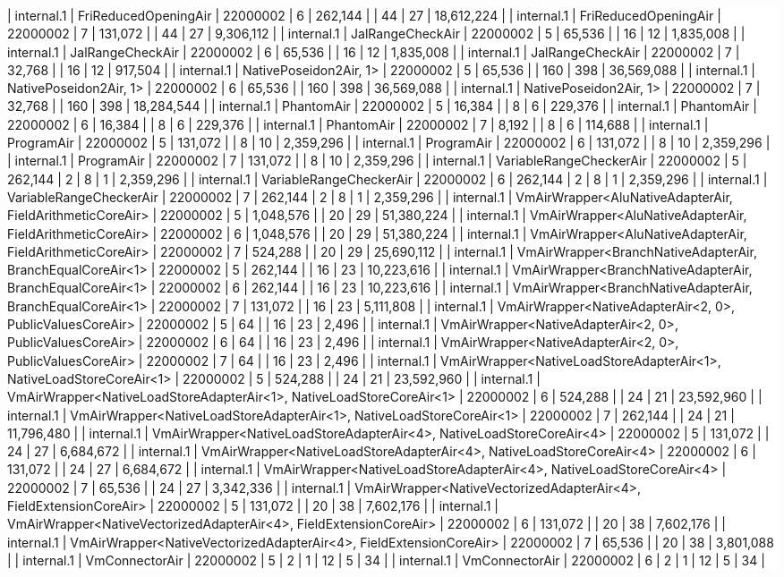 | internal.1 | FriReducedOpeningAir | 22000002 | 6 | 262,144 |  | 44 | 27 | 18,612,224 | 
| internal.1 | FriReducedOpeningAir | 22000002 | 7 | 131,072 |  | 44 | 27 | 9,306,112 | 
| internal.1 | JalRangeCheckAir | 22000002 | 5 | 65,536 |  | 16 | 12 | 1,835,008 | 
| internal.1 | JalRangeCheckAir | 22000002 | 6 | 65,536 |  | 16 | 12 | 1,835,008 | 
| internal.1 | JalRangeCheckAir | 22000002 | 7 | 32,768 |  | 16 | 12 | 917,504 | 
| internal.1 | NativePoseidon2Air<BabyBearParameters>, 1> | 22000002 | 5 | 65,536 |  | 160 | 398 | 36,569,088 | 
| internal.1 | NativePoseidon2Air<BabyBearParameters>, 1> | 22000002 | 6 | 65,536 |  | 160 | 398 | 36,569,088 | 
| internal.1 | NativePoseidon2Air<BabyBearParameters>, 1> | 22000002 | 7 | 32,768 |  | 160 | 398 | 18,284,544 | 
| internal.1 | PhantomAir | 22000002 | 5 | 16,384 |  | 8 | 6 | 229,376 | 
| internal.1 | PhantomAir | 22000002 | 6 | 16,384 |  | 8 | 6 | 229,376 | 
| internal.1 | PhantomAir | 22000002 | 7 | 8,192 |  | 8 | 6 | 114,688 | 
| internal.1 | ProgramAir | 22000002 | 5 | 131,072 |  | 8 | 10 | 2,359,296 | 
| internal.1 | ProgramAir | 22000002 | 6 | 131,072 |  | 8 | 10 | 2,359,296 | 
| internal.1 | ProgramAir | 22000002 | 7 | 131,072 |  | 8 | 10 | 2,359,296 | 
| internal.1 | VariableRangeCheckerAir | 22000002 | 5 | 262,144 | 2 | 8 | 1 | 2,359,296 | 
| internal.1 | VariableRangeCheckerAir | 22000002 | 6 | 262,144 | 2 | 8 | 1 | 2,359,296 | 
| internal.1 | VariableRangeCheckerAir | 22000002 | 7 | 262,144 | 2 | 8 | 1 | 2,359,296 | 
| internal.1 | VmAirWrapper<AluNativeAdapterAir, FieldArithmeticCoreAir> | 22000002 | 5 | 1,048,576 |  | 20 | 29 | 51,380,224 | 
| internal.1 | VmAirWrapper<AluNativeAdapterAir, FieldArithmeticCoreAir> | 22000002 | 6 | 1,048,576 |  | 20 | 29 | 51,380,224 | 
| internal.1 | VmAirWrapper<AluNativeAdapterAir, FieldArithmeticCoreAir> | 22000002 | 7 | 524,288 |  | 20 | 29 | 25,690,112 | 
| internal.1 | VmAirWrapper<BranchNativeAdapterAir, BranchEqualCoreAir<1> | 22000002 | 5 | 262,144 |  | 16 | 23 | 10,223,616 | 
| internal.1 | VmAirWrapper<BranchNativeAdapterAir, BranchEqualCoreAir<1> | 22000002 | 6 | 262,144 |  | 16 | 23 | 10,223,616 | 
| internal.1 | VmAirWrapper<BranchNativeAdapterAir, BranchEqualCoreAir<1> | 22000002 | 7 | 131,072 |  | 16 | 23 | 5,111,808 | 
| internal.1 | VmAirWrapper<NativeAdapterAir<2, 0>, PublicValuesCoreAir> | 22000002 | 5 | 64 |  | 16 | 23 | 2,496 | 
| internal.1 | VmAirWrapper<NativeAdapterAir<2, 0>, PublicValuesCoreAir> | 22000002 | 6 | 64 |  | 16 | 23 | 2,496 | 
| internal.1 | VmAirWrapper<NativeAdapterAir<2, 0>, PublicValuesCoreAir> | 22000002 | 7 | 64 |  | 16 | 23 | 2,496 | 
| internal.1 | VmAirWrapper<NativeLoadStoreAdapterAir<1>, NativeLoadStoreCoreAir<1> | 22000002 | 5 | 524,288 |  | 24 | 21 | 23,592,960 | 
| internal.1 | VmAirWrapper<NativeLoadStoreAdapterAir<1>, NativeLoadStoreCoreAir<1> | 22000002 | 6 | 524,288 |  | 24 | 21 | 23,592,960 | 
| internal.1 | VmAirWrapper<NativeLoadStoreAdapterAir<1>, NativeLoadStoreCoreAir<1> | 22000002 | 7 | 262,144 |  | 24 | 21 | 11,796,480 | 
| internal.1 | VmAirWrapper<NativeLoadStoreAdapterAir<4>, NativeLoadStoreCoreAir<4> | 22000002 | 5 | 131,072 |  | 24 | 27 | 6,684,672 | 
| internal.1 | VmAirWrapper<NativeLoadStoreAdapterAir<4>, NativeLoadStoreCoreAir<4> | 22000002 | 6 | 131,072 |  | 24 | 27 | 6,684,672 | 
| internal.1 | VmAirWrapper<NativeLoadStoreAdapterAir<4>, NativeLoadStoreCoreAir<4> | 22000002 | 7 | 65,536 |  | 24 | 27 | 3,342,336 | 
| internal.1 | VmAirWrapper<NativeVectorizedAdapterAir<4>, FieldExtensionCoreAir> | 22000002 | 5 | 131,072 |  | 20 | 38 | 7,602,176 | 
| internal.1 | VmAirWrapper<NativeVectorizedAdapterAir<4>, FieldExtensionCoreAir> | 22000002 | 6 | 131,072 |  | 20 | 38 | 7,602,176 | 
| internal.1 | VmAirWrapper<NativeVectorizedAdapterAir<4>, FieldExtensionCoreAir> | 22000002 | 7 | 65,536 |  | 20 | 38 | 3,801,088 | 
| internal.1 | VmConnectorAir | 22000002 | 5 | 2 | 1 | 12 | 5 | 34 | 
| internal.1 | VmConnectorAir | 22000002 | 6 | 2 | 1 | 12 | 5 | 34 | 